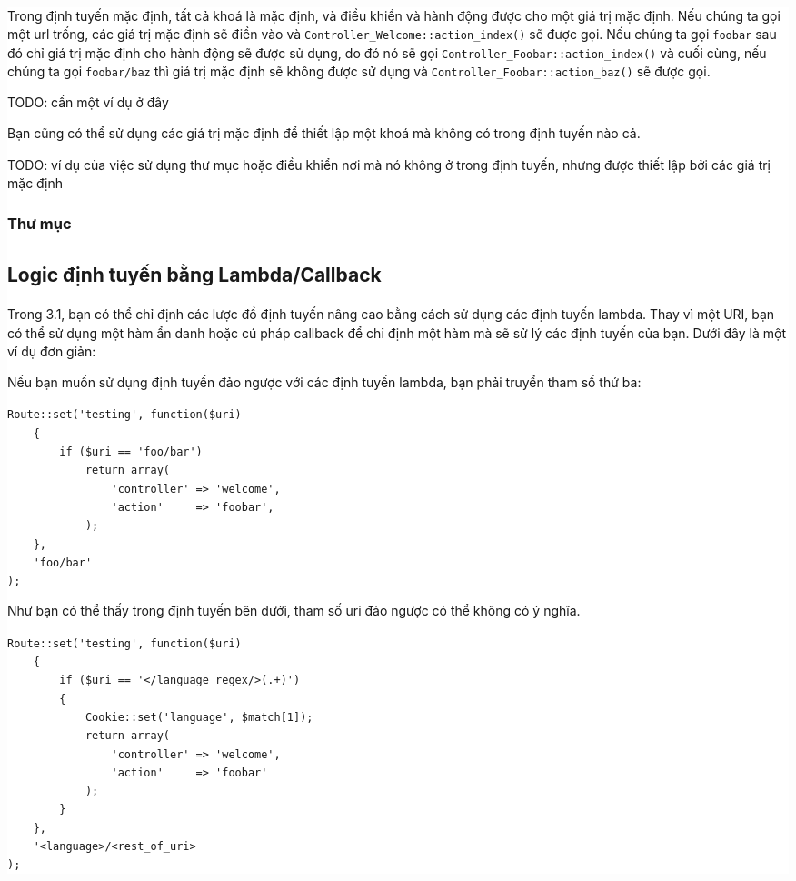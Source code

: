 Trong định tuyến mặc định, tất cả khoá là mặc định, và điều khiển và hành động được cho một giá trị mặc định.
Nếu chúng ta gọi một url trống, các giá trị mặc định sẽ điền vào và `Controller_Welcome::action_index()` sẽ được gọi.
Nếu chúng ta gọi `foobar` sau đó chỉ giá trị mặc định cho hành động sẽ được sử dụng, do đó nó sẽ gọi `Controller_Foobar::action_index()` và cuối cùng, nếu chúng ta gọi `foobar/baz` thì giá trị mặc định sẽ không được sử dụng và `Controller_Foobar::action_baz()` sẽ được gọi.

TODO: cần một ví dụ ở đây

Bạn cũng có thể sử dụng các giá trị mặc định để thiết lập một khoá mà không có trong định tuyến nào cả.

TODO: ví dụ của việc sử dụng thư mục hoặc điều khiển nơi mà nó không ở trong định tuyến, nhưng được thiết lập bởi các giá trị mặc định

### Thư mục

## Logic định tuyến bằng Lambda/Callback

Trong 3.1, bạn có thể chỉ định các lược đồ định tuyến nâng cao bằng cách sử dụng các định tuyến lambda.
Thay vì một URI, bạn có thể sử dụng một hàm ẩn danh hoặc cú pháp callback để chỉ định một hàm mà sẽ sử lý các định tuyến của bạn.
Dưới đây là một ví dụ đơn giản:

Nếu bạn muốn sử dụng định tuyến đảo ngược với các định tuyến lambda, bạn phải truyển tham số thứ ba:

	Route::set('testing', function($uri)
		{
			if ($uri == 'foo/bar')
				return array(
					'controller' => 'welcome',
					'action'     => 'foobar',
				);
		},
		'foo/bar'
	);

Như bạn có thể thấy trong định tuyến bên dưới, tham số uri đảo ngược có thể không có ý nghĩa.

	Route::set('testing', function($uri)
		{
			if ($uri == '</language regex/>(.+)')
			{
				Cookie::set('language', $match[1]);
				return array(
					'controller' => 'welcome',
					'action'     => 'foobar'
				);
			}
		},
		'<language>/<rest_of_uri>
	);
